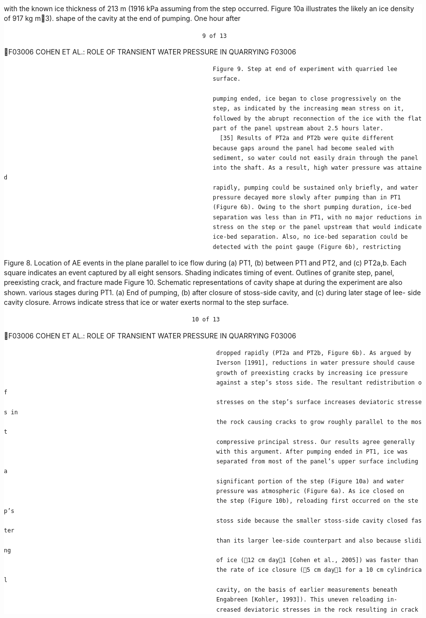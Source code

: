 with the known ice thickness of 213 m (1916 kPa assuming          from the step occurred. Figure 10a illustrates the likely
an ice density of 917 kg m3).                                    shape of the cavity at the end of pumping. One hour after

                                                             9 of 13
F03006                 COHEN ET AL.: ROLE OF TRANSIENT WATER PRESSURE IN QUARRYING                                      F03006




                                                                Figure 9. Step at end of experiment with quarried lee
                                                                surface.

                                                                pumping ended, ice began to close progressively on the
                                                                step, as indicated by the increasing mean stress on it,
                                                                followed by the abrupt reconnection of the ice with the flat
                                                                part of the panel upstream about 2.5 hours later.
                                                                  [35] Results of PT2a and PT2b were quite different
                                                                because gaps around the panel had become sealed with
                                                                sediment, so water could not easily drain through the panel
                                                                into the shaft. As a result, high water pressure was attained
                                                                rapidly, pumping could be sustained only briefly, and water
                                                                pressure decayed more slowly after pumping than in PT1
                                                                (Figure 6b). Owing to the short pumping duration, ice-bed
                                                                separation was less than in PT1, with no major reductions in
                                                                stress on the step or the panel upstream that would indicate
                                                                ice-bed separation. Also, no ice-bed separation could be
                                                                detected with the point gauge (Figure 6b), restricting




Figure 8. Location of AE events in the plane parallel to
ice flow during (a) PT1, (b) between PT1 and PT2, and
(c) PT2a,b. Each square indicates an event captured by all
eight sensors. Shading indicates timing of event. Outlines of
granite step, panel, preexisting crack, and fracture made       Figure 10. Schematic representations of cavity shape at
during the experiment are also shown.                           various stages during PT1. (a) End of pumping, (b) after
                                                                closure of stoss-side cavity, and (c) during later stage of lee-
                                                                side cavity closure. Arrows indicate stress that ice or water
                                                                exerts normal to the step surface.

                                                          10 of 13
F03006                  COHEN ET AL.: ROLE OF TRANSIENT WATER PRESSURE IN QUARRYING                                     F03006

                                                                 dropped rapidly (PT2a and PT2b, Figure 6b). As argued by
                                                                 Iverson [1991], reductions in water pressure should cause
                                                                 growth of preexisting cracks by increasing ice pressure
                                                                 against a step’s stoss side. The resultant redistribution of
                                                                 stresses on the step’s surface increases deviatoric stresses in
                                                                 the rock causing cracks to grow roughly parallel to the most
                                                                 compressive principal stress. Our results agree generally
                                                                 with this argument. After pumping ended in PT1, ice was
                                                                 separated from most of the panel’s upper surface including a
                                                                 significant portion of the step (Figure 10a) and water
                                                                 pressure was atmospheric (Figure 6a). As ice closed on
                                                                 the step (Figure 10b), reloading first occurred on the step’s
                                                                 stoss side because the smaller stoss-side cavity closed faster
                                                                 than its larger lee-side counterpart and also because sliding
                                                                 of ice (12 cm day1 [Cohen et al., 2005]) was faster than
                                                                 the rate of ice closure (5 cm day1 for a 10 cm cylindrical
                                                                 cavity, on the basis of earlier measurements beneath
                                                                 Engabreen [Kohler, 1993]). This uneven reloading in-
                                                                 creased deviatoric stresses in the rock resulting in crack